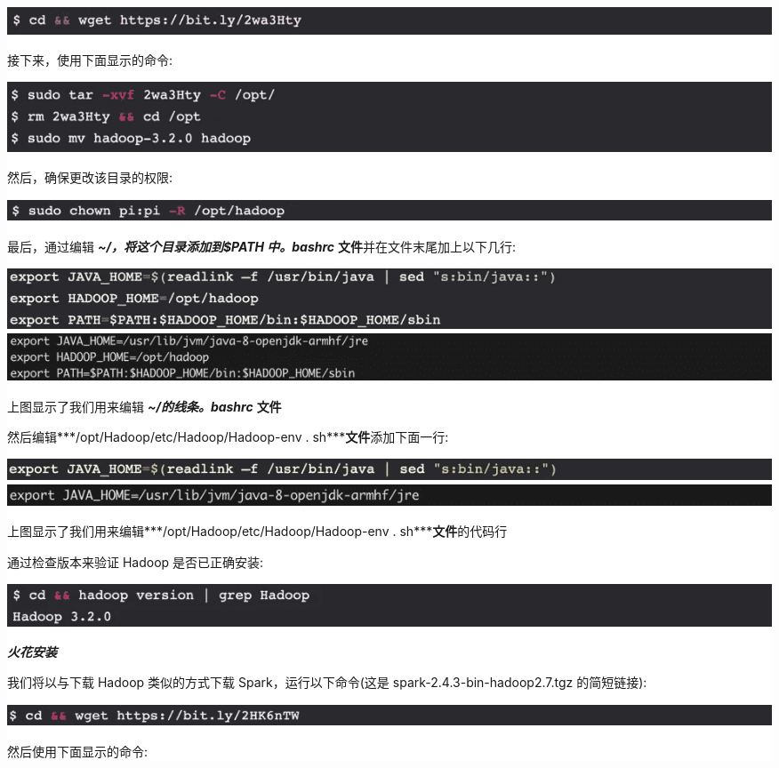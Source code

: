![](img/53f4627da25787fe6408acf7a47dacf4.png)

接下来，使用下面显示的命令:

![](img/bf908c4bc82b60ba53bb515e3041fcb0.png)

然后，确保更改该目录的权限:

![](img/d739b1dfab8a6cdcd120aab808909eed.png)

最后，通过编辑 ***~/，将这个目录添加到$PATH 中。bashrc*** **文件**并在文件末尾加上以下几行:

![](img/5a5e1a4876937266c11710bfb3d85209.png)![](img/139db9ecb9219df764b5ef646e919b77.png)

上图显示了我们用来编辑 ***~/的线条。bashrc*** **文件**

然后编辑***/opt/Hadoop/etc/Hadoop/Hadoop-env . sh*****文件**添加下面一行:

![](img/08ecedd744a3b7b784dd3eeea55d533a.png)![](img/38268c7e400c543cd62bd8cf02ac6c21.png)

上图显示了我们用来编辑***/opt/Hadoop/etc/Hadoop/Hadoop-env . sh*****文件**的代码行

通过检查版本来验证 Hadoop 是否已正确安装:

![](img/85cbfa3cd60adce85abad3e0f054300f.png)

***火花安装***

我们将以与下载 Hadoop 类似的方式下载 Spark，运行以下命令(这是 spark-2.4.3-bin-hadoop2.7.tgz 的简短链接):

![](img/72cfbdae894ba37a1290de65a00c3efa.png)

然后使用下面显示的命令:

